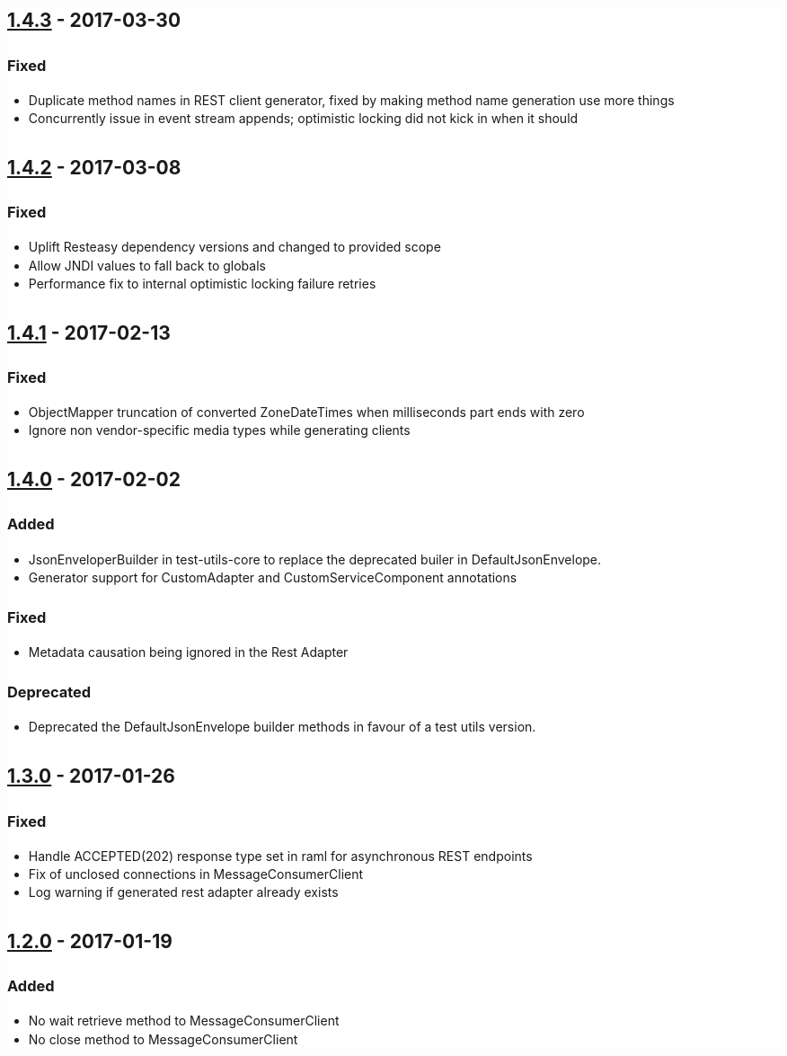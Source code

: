 ## [1.4.3] - 2017-03-30

### Fixed
- Duplicate method names in REST client generator, fixed by making method name generation use more things
- Concurrently issue in event stream appends; optimistic locking did not kick in when it should

## [1.4.2] - 2017-03-08

### Fixed
- Uplift Resteasy dependency versions and changed to provided scope
- Allow JNDI values to fall back to globals
- Performance fix to internal optimistic locking failure retries

## [1.4.1] - 2017-02-13

### Fixed
- ObjectMapper truncation of converted ZoneDateTimes when milliseconds part ends with zero
- Ignore non vendor-specific media types while generating clients

## [1.4.0] - 2017-02-02

### Added
- JsonEnveloperBuilder in test-utils-core to replace the deprecated builer in DefaultJsonEnvelope.
- Generator support for CustomAdapter and CustomServiceComponent annotations

### Fixed
- Metadata causation being ignored in the Rest Adapter

### Deprecated
- Deprecated the DefaultJsonEnvelope builder methods in favour of a test utils version.

## [1.3.0] - 2017-01-26

### Fixed
- Handle ACCEPTED(202) response type set in raml for asynchronous REST endpoints
- Fix of unclosed connections in MessageConsumerClient
- Log warning if generated rest adapter already exists

## [1.2.0] - 2017-01-19

### Added
- No wait retrieve method to MessageConsumerClient
- No close method to MessageConsumerClient


[Unreleased]: https://github.com/CJSCommonPlatform/microservice_framework/compare/release-2.2.1...HEAD
[2.2.1]: https://github.com/CJSCommonPlatform/microservice_framework/compare/release-2.2.0...release-2.2.1
[2.2.0]: https://github.com/CJSCommonPlatform/microservice_framework/compare/release-2.1.0...release-2.2.0
[2.1.0]: https://github.com/CJSCommonPlatform/microservice_framework/compare/release-2.0.0...release-2.1.0
[2.1.0]: https://github.com/CJSCommonPlatform/microservice_framework/compare/release-2.0.0...release-2.1.0
[2.0.0]: https://github.com/CJSCommonPlatform/microservice_framework/compare/release-1.7.0...release-2.0.0
[2.0.0-rc8]: https://github.com/CJSCommonPlatform/microservice_framework/compare/release-2.0.0-rc7...release-2.0.0-rc8
[2.0.0-rc7]: https://github.com/CJSCommonPlatform/microservice_framework/compare/release-2.0.0-rc6...release-2.0.0-rc7
[2.0.0-rc6]: https://github.com/CJSCommonPlatform/microservice_framework/compare/release-2.0.0-rc5...release-2.0.0-rc6
[2.0.0-rc5]: https://github.com/CJSCommonPlatform/microservice_framework/compare/release-2.0.0-rc4...release-2.0.0-rc5
[2.0.0-rc4]: https://github.com/CJSCommonPlatform/microservice_framework/compare/release-2.0.0-rc3...release-2.0.0-rc4
[2.0.0-rc3]: https://github.com/CJSCommonPlatform/microservice_framework/compare/release-2.0.0-rc2...release-2.0.0-rc3
[2.0.0-rc2]: https://github.com/CJSCommonPlatform/microservice_framework/compare/release-2.0.0-rc1...release-2.0.0-rc2
[2.0.0-rc1]: https://github.com/CJSCommonPlatform/microservice_framework/compare/release-1.7.0...release-2.0.0-rc1
[1.7.1]: https://github.com/CJSCommonPlatform/microservice_framework/compare/release-1.7.0...release-1.7.1
[1.7.0]: https://github.com/CJSCommonPlatform/microservice_framework/compare/release-1.6.0...release-1.7.0
[1.6.0]: https://github.com/CJSCommonPlatform/microservice_framework/compare/release-1.5.0...release-1.6.0
[1.5.1]: https://github.com/CJSCommonPlatform/microservice_framework/compare/release-1.5.0...release-1.5.1
[1.5.0]: https://github.com/CJSCommonPlatform/microservice_framework/compare/release-1.4.0...release-1.5.0
[1.4.3]: https://github.com/CJSCommonPlatform/microservice_framework/compare/release-1.4.2...release-1.4.3
[1.4.2]: https://github.com/CJSCommonPlatform/microservice_framework/compare/release-1.4.1...release-1.4.2
[1.4.1]: https://github.com/CJSCommonPlatform/microservice_framework/compare/release-1.4.0...release-1.4.1
[1.4.0]: https://github.com/CJSCommonPlatform/microservice_framework/compare/release-1.3.0...release-1.4.0
[1.3.0]: https://github.com/CJSCommonPlatform/microservice_framework/compare/release-1.2.0...release-1.3.0
[1.2.0]: https://github.com/CJSCommonPlatform/microservice_framework/compare/release-1.1.0...release-1.2.0
[1.1.0]: https://github.com/CJSCommonPlatform/microservice_framework/compare/release-1.0.1...release-1.1.0
[1.0.1]: https://github.com/CJSCommonPlatform/microservice_framework/compare/release-1.0.0...release-1.0.1
[1.0.0]: https://github.com/CJSCommonPlatform/microservice_framework/compare/release-0.33.0...release-1.0.0
[0.33.0]: https://github.com/CJSCommonPlatform/microservice_framework/compare/release-0.32.0...release-0.33.0
[0.32.0]: https://github.com/CJSCommonPlatform/microservice_framework/compare/release-0.30.0...release-0.32.0
[0.30.0]: https://github.com/CJSCommonPlatform/microservice_framework/compare/release-0.29.0...release-0.30.0
[0.29.0]: https://github.com/CJSCommonPlatform/microservice_framework/compare/release-0.28.0...release-0.29.0
[0.28.0]: https://github.com/CJSCommonPlatform/microservice_framework/compare/release-0.27.0...release-0.28.0
[0.27.0]: https://github.com/CJSCommonPlatform/microservice_framework/compare/release-0.26.0...release-0.27.0
[0.26.0]: https://github.com/CJSCommonPlatform/microservice_framework/compare/release-0.25.0...release-0.26.0
[0.25.0]: https://github.com/CJSCommonPlatform/microservice_framework/compare/release-0.24.0...release-0.25.0
[0.24.0]: https://github.com/CJSCommonPlatform/microservice_framework/compare/release-0.23.0...release-0.24.0
[0.23.0]: https://github.com/CJSCommonPlatform/microservice_framework/compare/release-0.22.0...release-0.23.0
[0.22.0]: https://github.com/CJSCommonPlatform/microservice_framework/compare/release-0.21.0...release-0.22.0
[0.21.0]: https://github.com/CJSCommonPlatform/microservice_framework/compare/release-0.19.0...release-0.21.0
[0.19.0]: https://github.com/CJSCommonPlatform/microservice_framework/compare/release-0.18.0...release-0.19.0
[0.18.0]: https://github.com/CJSCommonPlatform/microservice_framework/compare/release-0.17.0...release-0.18.0
[0.17.0]: https://github.com/CJSCommonPlatform/microservice_framework/compare/release-0.16.0...release-0.17.0
[0.16.0]: https://github.com/CJSCommonPlatform/microservice_framework/compare/release-0.15.0...release-0.16.0
[0.15.0]: https://github.com/CJSCommonPlatform/microservice_framework/compare/release-0.14.0...release-0.15.0
[0.14.0]: https://github.com/CJSCommonPlatform/microservice_framework/compare/release-0.13.0...release-0.14.0
[0.13.0]: https://github.com/CJSCommonPlatform/microservice_framework/compare/release-0.12.0...release-0.13.0
[0.12.0]: https://github.com/CJSCommonPlatform/microservice_framework/compare/release-0.11.0...release-0.12.0
[0.11.0]: https://github.com/CJSCommonPlatform/microservice_framework/compare/release-0.10.1...release-0.11.0
[0.10.1]: https://github.com/CJSCommonPlatform/microservice_framework/compare/release-0.10.0...release-0.10.1
[0.10.0]: https://github.com/CJSCommonPlatform/microservice_framework/compare/release-0.9.0...release-0.10.0
[0.9.0]: https://github.com/CJSCommonPlatform/microservice_framework/compare/release-0.8.12...release-0.9.0
[0.8.12]: https://github.com/CJSCommonPlatform/microservice_framework/compare/release-0.8.11...release-0.8.12
[0.8.11]: https://github.com/CJSCommonPlatform/microservice_framework/compare/release-0.8.10...release-0.8.11
[0.8.10]: https://github.com/CJSCommonPlatform/microservice_framework/compare/release-0.8.9...release-0.8.10
[0.8.9]: https://github.com/CJSCommonPlatform/microservice_framework/compare/release-0.8.8...release-0.8.9
[0.8.8]: https://github.com/CJSCommonPlatform/microservice_framework/compare/release-0.8.7...release-0.8.8
[0.8.7]: https://github.com/CJSCommonPlatform/microservice_framework/compare/release-0.8.6...release-0.8.7
[0.8.6]: https://github.com/CJSCommonPlatform/microservice_framework/compare/release-0.8.5...release-0.8.6
[0.8.5]: https://github.com/CJSCommonPlatform/microservice_framework/compare/release-0.8.4...release-0.8.5
[0.8.4]: https://github.com/CJSCommonPlatform/microservice_framework/compare/release-0.8.3...release-0.8.4
[0.8.3]: https://github.com/CJSCommonPlatform/microservice_framework/compare/release-0.8.2...release-0.8.3
[0.8.2]: https://github.com/CJSCommonPlatform/microservice_framework/compare/release-0.8.1...release-0.8.2
[0.8.1]: https://github.com/CJSCommonPlatform/microservice_framework/compare/release-0.8.0...release-0.8.1
[0.8.0]: https://github.com/CJSCommonPlatform/microservice_framework/commits/release-0.8.0